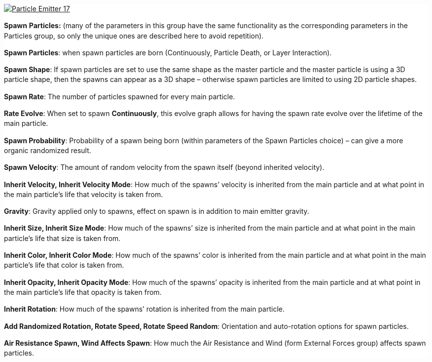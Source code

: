 
[![Particle Emitter 17](https://borisfx-com-res.cloudinary.com/image/upload//documentation/continuum/uploads/2013/06/Particle-Emitter-17.jpg)](https://borisfx-com-res.cloudinary.com/image/upload//documentation/continuum/uploads/2013/06/Particle-Emitter-17.jpg)


**Spawn** **Particles:** (many of the parameters in this group have the same functionality as the corresponding parameters in the Particles group, so only the unique ones are described here to avoid repetition).


**Spawn Particles**: when spawn particles are born (Continuously, Particle Death, or Layer Interaction).


**Spawn Shape**: If spawn particles are set to use the same shape as the master particle and the master particle is using a 3D particle shape, then the spawns can appear as a 3D shape – otherwise spawn particles are limited to using 2D particle shapes.


**Spawn Rate**: The number of particles spawned for every main particle.


**Rate Evolve**: When set to spawn **Continuously**, this evolve graph allows for having the spawn rate evolve over the lifetime of the main particle.


**Spawn Probability**: Probability of a spawn being born (within parameters of the Spawn Particles choice) – can give a more organic randomized result.


**Spawn Velocity**: The amount of random velocity from the spawn itself (beyond inherited velocity).


**Inherit Velocity, Inherit Velocity Mode**: How much of the spawns’ velocity is inherited from the main particle and at what point in the main particle’s life that velocity is taken from.


**Gravity**: Gravity applied only to spawns, effect on spawn is in addition to main emitter gravity.


**Inherit Size, Inherit Size Mode**: How much of the spawns’ size is inherited from the main particle and at what point in the main particle’s life that size is taken from.


**Inherit Color, Inherit Color Mode**: How much of the spawns’ color is inherited from the main particle and at what point in the main particle’s life that color is taken from.


**Inherit Opacity, Inherit Opacity Mode**: How much of the spawns’ opacity is inherited from the main particle and at what point in the main particle’s life that opacity is taken from.


**Inherit Rotation**: How much of the spawns’ rotation is inherited from the main particle.


**Add Randomized Rotation, Rotate Speed, Rotate Speed Random**: Orientation and auto-rotation options for spawn particles.


**Air Resistance Spawn, Wind Affects Spawn**: How much the Air Resistance and Wind (form External Forces group) affects spawn particles.
